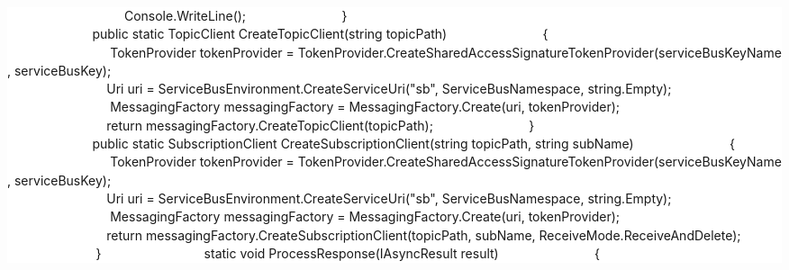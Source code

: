 &nbsp;&nbsp;
&nbsp;
&nbsp;&nbsp;&nbsp;&nbsp;&nbsp;&nbsp;&nbsp;&nbsp;&nbsp;&nbsp;&nbsp;&nbsp;&nbsp;&nbsp;&nbsp;&nbsp;&nbsp;&nbsp;&nbsp;&nbsp;&nbsp;&nbsp;&nbsp;&nbsp;&nbsp;&nbsp;&nbsp;&nbsp;Console.WriteLine();&nbsp;
&nbsp;&nbsp;&nbsp;&nbsp;&nbsp;&nbsp;&nbsp;&nbsp;&nbsp;&nbsp;&nbsp;&nbsp;&nbsp;&nbsp;&nbsp;&nbsp;&nbsp;&nbsp;&nbsp;&nbsp;&nbsp;&nbsp;&nbsp;&nbsp;&nbsp;}&nbsp;
&nbsp;&nbsp;
&nbsp;&nbsp;&nbsp;&nbsp;&nbsp;&nbsp;&nbsp;&nbsp;&nbsp;&nbsp;&nbsp;&nbsp;&nbsp;&nbsp;&nbsp;&nbsp;&nbsp;&nbsp;&nbsp;&nbsp;&nbsp;&nbsp;&nbsp;&nbsp;<span class="cs__keyword">public</span>&nbsp;<span class="cs__keyword">static</span>&nbsp;TopicClient&nbsp;CreateTopicClient(<span class="cs__keyword">string</span>&nbsp;topicPath)&nbsp;
&nbsp;&nbsp;&nbsp;&nbsp;&nbsp;&nbsp;&nbsp;&nbsp;&nbsp;&nbsp;&nbsp;&nbsp;&nbsp;&nbsp;&nbsp;&nbsp;&nbsp;&nbsp;&nbsp;&nbsp;&nbsp;&nbsp;&nbsp;&nbsp;&nbsp;{&nbsp;
&nbsp;&nbsp;&nbsp;&nbsp;&nbsp;&nbsp;&nbsp;&nbsp;&nbsp;&nbsp;&nbsp;&nbsp;&nbsp;&nbsp;&nbsp;&nbsp;&nbsp;&nbsp;&nbsp;&nbsp;&nbsp;&nbsp;&nbsp;&nbsp;&nbsp;&nbsp;&nbsp;&nbsp;&nbsp;TokenProvider&nbsp;tokenProvider&nbsp;=&nbsp;TokenProvider.CreateSharedAccessSignatureTokenProvider(serviceBusKeyName,&nbsp;serviceBusKey);&nbsp;
&nbsp;&nbsp;
&nbsp;&nbsp;&nbsp;&nbsp;&nbsp;&nbsp;&nbsp;&nbsp;&nbsp;&nbsp;&nbsp;&nbsp;&nbsp;&nbsp;&nbsp;&nbsp;&nbsp;&nbsp;&nbsp;&nbsp;&nbsp;&nbsp;&nbsp;&nbsp;&nbsp;&nbsp;&nbsp;&nbsp;Uri&nbsp;uri&nbsp;=&nbsp;ServiceBusEnvironment.CreateServiceUri(<span class="cs__string">&quot;sb&quot;</span>,&nbsp;ServiceBusNamespace,&nbsp;<span class="cs__keyword">string</span>.Empty);&nbsp;
&nbsp;&nbsp;&nbsp;&nbsp;&nbsp;&nbsp;&nbsp;&nbsp;&nbsp;&nbsp;&nbsp;&nbsp;&nbsp;&nbsp;&nbsp;&nbsp;&nbsp;&nbsp;&nbsp;&nbsp;&nbsp;&nbsp;&nbsp;&nbsp;&nbsp;&nbsp;&nbsp;&nbsp;&nbsp;MessagingFactory&nbsp;messagingFactory&nbsp;=&nbsp;MessagingFactory.Create(uri,&nbsp;tokenProvider);&nbsp;
&nbsp;&nbsp;
&nbsp;&nbsp;&nbsp;&nbsp;&nbsp;&nbsp;&nbsp;&nbsp;&nbsp;&nbsp;&nbsp;&nbsp;&nbsp;&nbsp;&nbsp;&nbsp;&nbsp;&nbsp;&nbsp;&nbsp;&nbsp;&nbsp;&nbsp;&nbsp;&nbsp;&nbsp;&nbsp;&nbsp;<span class="cs__keyword">return</span>&nbsp;messagingFactory.CreateTopicClient(topicPath);&nbsp;
&nbsp;&nbsp;&nbsp;&nbsp;&nbsp;&nbsp;&nbsp;&nbsp;&nbsp;&nbsp;&nbsp;&nbsp;&nbsp;&nbsp;&nbsp;&nbsp;&nbsp;&nbsp;&nbsp;&nbsp;&nbsp;&nbsp;&nbsp;&nbsp;&nbsp;}&nbsp;
&nbsp;&nbsp;
&nbsp;&nbsp;&nbsp;&nbsp;&nbsp;&nbsp;&nbsp;&nbsp;&nbsp;&nbsp;&nbsp;&nbsp;&nbsp;&nbsp;&nbsp;&nbsp;&nbsp;&nbsp;&nbsp;&nbsp;&nbsp;&nbsp;&nbsp;&nbsp;<span class="cs__keyword">public</span>&nbsp;<span class="cs__keyword">static</span>&nbsp;SubscriptionClient&nbsp;CreateSubscriptionClient(<span class="cs__keyword">string</span>&nbsp;topicPath,&nbsp;<span class="cs__keyword">string</span>&nbsp;subName)&nbsp;
&nbsp;&nbsp;&nbsp;&nbsp;&nbsp;&nbsp;&nbsp;&nbsp;&nbsp;&nbsp;&nbsp;&nbsp;&nbsp;&nbsp;&nbsp;&nbsp;&nbsp;&nbsp;&nbsp;&nbsp;&nbsp;&nbsp;&nbsp;&nbsp;&nbsp;{&nbsp;
&nbsp;&nbsp;&nbsp;&nbsp;&nbsp;&nbsp;&nbsp;&nbsp;&nbsp;&nbsp;&nbsp;&nbsp;&nbsp;&nbsp;&nbsp;&nbsp;&nbsp;&nbsp;&nbsp;&nbsp;&nbsp;&nbsp;&nbsp;&nbsp;&nbsp;&nbsp;&nbsp;&nbsp;&nbsp;TokenProvider&nbsp;tokenProvider&nbsp;=&nbsp;TokenProvider.CreateSharedAccessSignatureTokenProvider(serviceBusKeyName,&nbsp;serviceBusKey);&nbsp;
&nbsp;
&nbsp;&nbsp;&nbsp;&nbsp;&nbsp;&nbsp;&nbsp;&nbsp;&nbsp;&nbsp;&nbsp;&nbsp;&nbsp;&nbsp;&nbsp;&nbsp;&nbsp;&nbsp;&nbsp;&nbsp;&nbsp;&nbsp;&nbsp;&nbsp;&nbsp;&nbsp;&nbsp;&nbsp;Uri&nbsp;uri&nbsp;=&nbsp;ServiceBusEnvironment.CreateServiceUri(<span class="cs__string">&quot;sb&quot;</span>,&nbsp;ServiceBusNamespace,&nbsp;<span class="cs__keyword">string</span>.Empty);&nbsp;
&nbsp;&nbsp;&nbsp;&nbsp;&nbsp;&nbsp;&nbsp;&nbsp;&nbsp;&nbsp;&nbsp;&nbsp;&nbsp;&nbsp;&nbsp;&nbsp;&nbsp;&nbsp;&nbsp;&nbsp;&nbsp;&nbsp;&nbsp;&nbsp;&nbsp;&nbsp;&nbsp;&nbsp;&nbsp;MessagingFactory&nbsp;messagingFactory&nbsp;=&nbsp;MessagingFactory.Create(uri,&nbsp;tokenProvider);&nbsp;
&nbsp;&nbsp;
&nbsp;&nbsp;&nbsp;&nbsp;&nbsp;&nbsp;&nbsp;&nbsp;&nbsp;&nbsp;&nbsp;&nbsp;&nbsp;&nbsp;&nbsp;&nbsp;&nbsp;&nbsp;&nbsp;&nbsp;&nbsp;&nbsp;&nbsp;&nbsp;&nbsp;&nbsp;&nbsp;&nbsp;<span class="cs__keyword">return</span>&nbsp;messagingFactory.CreateSubscriptionClient(topicPath,&nbsp;subName,&nbsp;ReceiveMode.ReceiveAndDelete);&nbsp;
&nbsp;&nbsp;&nbsp;&nbsp;&nbsp;&nbsp;&nbsp;&nbsp;&nbsp;&nbsp;&nbsp;&nbsp;&nbsp;&nbsp;&nbsp;&nbsp;&nbsp;&nbsp;&nbsp;&nbsp;&nbsp;&nbsp;&nbsp;&nbsp;&nbsp;}&nbsp;
&nbsp;&nbsp;
&nbsp;&nbsp;&nbsp;&nbsp;&nbsp;&nbsp;&nbsp;&nbsp;&nbsp;&nbsp;&nbsp;&nbsp;&nbsp;&nbsp;&nbsp;&nbsp;&nbsp;&nbsp;&nbsp;&nbsp;&nbsp;&nbsp;&nbsp;&nbsp;<span class="cs__keyword">static</span>&nbsp;<span class="cs__keyword">void</span>&nbsp;ProcessResponse(IAsyncResult&nbsp;result)&nbsp;
&nbsp;&nbsp;&nbsp;&nbsp;&nbsp;&nbsp;&nbsp;&nbsp;&nbsp;&nbsp;&nbsp;&nbsp;&nbsp;&nbsp;&nbsp;&nbsp;&nbsp;&nbsp;&nbsp;&nbsp;&nbsp;&nbsp;&nbsp;&nbsp;&nbsp;{&nbsp;